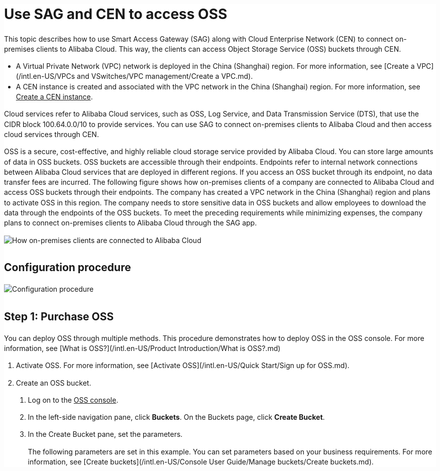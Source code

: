 # Use SAG and CEN to access OSS

This topic describes how to use Smart Access Gateway \(SAG\) along with Cloud Enterprise Network \(CEN\) to connect on-premises clients to Alibaba Cloud. This way, the clients can access Object Storage Service \(OSS\) buckets through CEN.

-   A Virtual Private Network \(VPC\) network is deployed in the China \(Shanghai\) region. For more information, see [Create a VPC](/intl.en-US/VPCs and VSwitches/VPC management/Create a VPC.md).
-   A CEN instance is created and associated with the VPC network in the China \(Shanghai\) region. For more information, see [Create a CEN instance]().

Cloud services refer to Alibaba Cloud services, such as OSS, Log Service, and Data Transmission Service \(DTS\), that use the CIDR block 100.64.0.0/10 to provide services. You can use SAG to connect on-premises clients to Alibaba Cloud and then access cloud services through CEN.

OSS is a secure, cost-effective, and highly reliable cloud storage service provided by Alibaba Cloud. You can store large amounts of data in OSS buckets. OSS buckets are accessible through their endpoints. Endpoints refer to internal network connections between Alibaba Cloud services that are deployed in different regions. If you access an OSS bucket through its endpoint, no data transfer fees are incurred. The following figure shows how on-premises clients of a company are connected to Alibaba Cloud and access OSS buckets through their endpoints. The company has created a VPC network in the China \(Shanghai\) region and plans to activate OSS in this region. The company needs to store sensitive data in OSS buckets and allow employees to download the data through the endpoints of the OSS buckets. To meet the preceding requirements while minimizing expenses, the company plans to connect on-premises clients to Alibaba Cloud through the SAG app.

![How on-premises clients are connected to Alibaba Cloud](https://static-aliyun-doc.oss-cn-hangzhou.aliyuncs.com/assets/img/en-US/8706631061/p165144.png)

## Configuration procedure

![Configuration procedure](https://static-aliyun-doc.oss-cn-hangzhou.aliyuncs.com/assets/img/en-US/8706631061/p165699.png)

## Step 1: Purchase OSS

You can deploy OSS through multiple methods. This procedure demonstrates how to deploy OSS in the OSS console. For more information, see [What is OSS?](/intl.en-US/Product Introduction/What is OSS?.md)

1.  Activate OSS. For more information, see [Activate OSS](/intl.en-US/Quick Start/Sign up for OSS.md).

2.  Create an OSS bucket.

    1.  Log on to the [OSS console](https://oss.console.aliyun.com/).

    2.  In the left-side navigation pane, click **Buckets**. On the Buckets page, click **Create Bucket**.

    3.  In the Create Bucket pane, set the parameters.

        The following parameters are set in this example. You can set parameters based on your business requirements. For more information, see [Create buckets](/intl.en-US/Console User Guide/Manage buckets/Create buckets.md).
